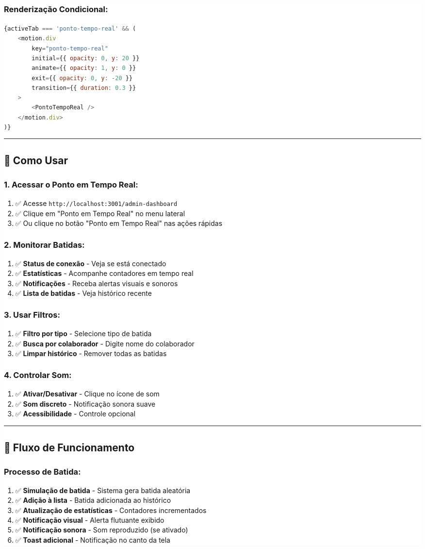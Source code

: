 ### **Renderização Condicional:**
```javascript
{activeTab === 'ponto-tempo-real' && (
    <motion.div
        key="ponto-tempo-real"
        initial={{ opacity: 0, y: 20 }}
        animate={{ opacity: 1, y: 0 }}
        exit={{ opacity: 0, y: -20 }}
        transition={{ duration: 0.3 }}
    >
        <PontoTempoReal />
    </motion.div>
)}
```

---

## 🚀 Como Usar

### **1. Acessar o Ponto em Tempo Real:**
1. ✅ Acesse `http://localhost:3001/admin-dashboard`
2. ✅ Clique em "Ponto em Tempo Real" no menu lateral
3. ✅ Ou clique no botão "Ponto em Tempo Real" nas ações rápidas

### **2. Monitorar Batidas:**
1. ✅ **Status de conexão** - Veja se está conectado
2. ✅ **Estatísticas** - Acompanhe contadores em tempo real
3. ✅ **Notificações** - Receba alertas visuais e sonoros
4. ✅ **Lista de batidas** - Veja histórico recente

### **3. Usar Filtros:**
1. ✅ **Filtro por tipo** - Selecione tipo de batida
2. ✅ **Busca por colaborador** - Digite nome do colaborador
3. ✅ **Limpar histórico** - Remover todas as batidas

### **4. Controlar Som:**
1. ✅ **Ativar/Desativar** - Clique no ícone de som
2. ✅ **Som discreto** - Notificação sonora suave
3. ✅ **Acessibilidade** - Controle opcional

---

## 🔄 Fluxo de Funcionamento

### **Processo de Batida:**
1. ✅ **Simulação de batida** - Sistema gera batida aleatória
2. ✅ **Adição à lista** - Batida adicionada ao histórico
3. ✅ **Atualização de estatísticas** - Contadores incrementados
4. ✅ **Notificação visual** - Alerta flutuante exibido
5. ✅ **Notificação sonora** - Som reproduzido (se ativado)
6. ✅ **Toast adicional** - Notificação no canto da tela
